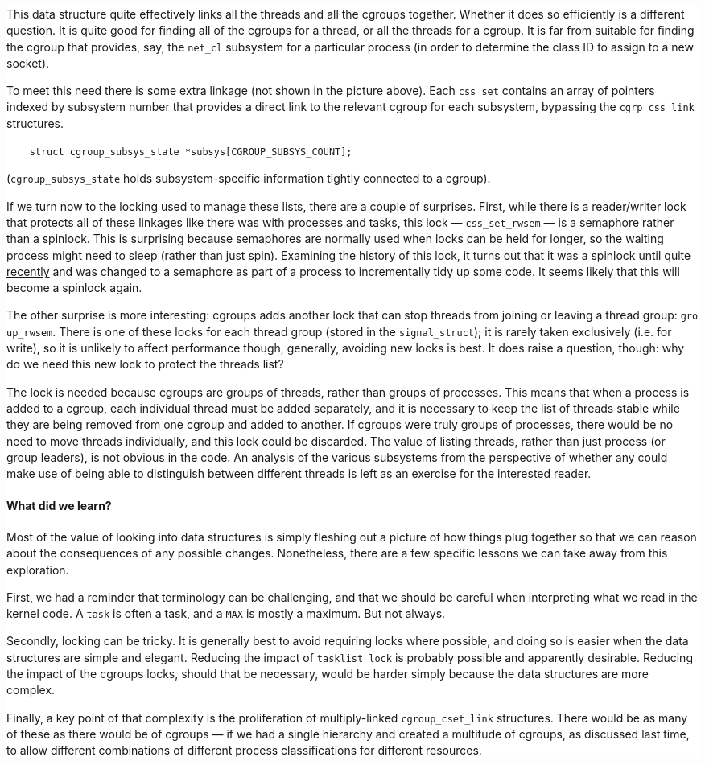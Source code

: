 This data structure quite effectively links all the threads and all the cgroups together. Whether it does so efficiently is a different question. It is quite good for finding all of the cgroups for a thread, or all the threads for a cgroup. It is far from suitable for finding the cgroup that provides, say, the `net_cl` subsystem for a particular process (in order to determine the class ID to assign to a new socket).

To meet this need there is some extra linkage (not shown in the picture above). Each `css_set` contains an array of pointers indexed by subsystem number that provides a direct link to the relevant cgroup for each subsystem, bypassing the `cgrp_css_link` structures.
    
    
        struct cgroup_subsys_state *subsys[CGROUP_SUBSYS_COUNT];
    

(`cgroup_subsys_state` holds subsystem-specific information tightly connected to a cgroup).

If we turn now to the locking used to manage these lists, there are a couple of surprises. First, while there is a reader/writer lock that protects all of these linkages like there was with processes and tasks, this lock — `css_set_rwsem` — is a semaphore rather than a spinlock. This is surprising because semaphores are normally used when locks can be held for longer, so the waiting process might need to sleep (rather than just spin). Examining the history of this lock, it turns out that it was a spinlock until quite [recently](http://git.kernel.org/cgit/linux/kernel/git/torvalds/linux.git/commit/?id=96d365e0b86ee7ec6366c99669687e54c9f145e3) and was changed to a semaphore as part of a process to incrementally tidy up some code. It seems likely that this will become a spinlock again.

The other surprise is more interesting: cgroups adds another lock that can stop threads from joining or leaving a thread group: `group_rwsem`. There is one of these locks for each thread group (stored in the `signal_struct`); it is rarely taken exclusively (i.e. for write), so it is unlikely to affect performance though, generally, avoiding new locks is best. It does raise a question, though: why do we need this new lock to protect the threads list?

The lock is needed because cgroups are groups of threads, rather than groups of processes. This means that when a process is added to a cgroup, each individual thread must be added separately, and it is necessary to keep the list of threads stable while they are being removed from one cgroup and added to another. If cgroups were truly groups of processes, there would be no need to move threads individually, and this lock could be discarded. The value of listing threads, rather than just process (or group leaders), is not obvious in the code. An analysis of the various subsystems from the perspective of whether any could make use of being able to distinguish between different threads is left as an exercise for the interested reader.

#### What did we learn?

Most of the value of looking into data structures is simply fleshing out a picture of how things plug together so that we can reason about the consequences of any possible changes. Nonetheless, there are a few specific lessons we can take away from this exploration.

First, we had a reminder that terminology can be challenging, and that we should be careful when interpreting what we read in the kernel code. A `task` is often a task, and a `MAX` is mostly a maximum. But not always.

Secondly, locking can be tricky. It is generally best to avoid requiring locks where possible, and doing so is easier when the data structures are simple and elegant. Reducing the impact of `tasklist_lock` is probably possible and apparently desirable. Reducing the impact of the cgroups locks, should that be necessary, would be harder simply because the data structures are more complex.

Finally, a key point of that complexity is the proliferation of multiply-linked `cgroup_cset_link` structures. There would be as many of these as there would be of cgroups — if we had a single hierarchy and created a multitude of cgroups, as discussed last time, to allow different combinations of different process classifications for different resources.
